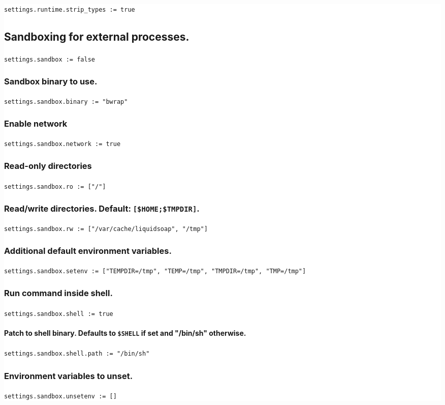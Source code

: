 ```liquidsoap
settings.runtime.strip_types := true
```

## Sandboxing for external processes.

```liquidsoap
settings.sandbox := false
```

### Sandbox binary to use.

```liquidsoap
settings.sandbox.binary := "bwrap"
```

### Enable network

```liquidsoap
settings.sandbox.network := true
```

### Read-only directories

```liquidsoap
settings.sandbox.ro := ["/"]
```

### Read/write directories. Default: `[$HOME;$TMPDIR]`.

```liquidsoap
settings.sandbox.rw := ["/var/cache/liquidsoap", "/tmp"]
```

### Additional default environment variables.

```liquidsoap
settings.sandbox.setenv := ["TEMPDIR=/tmp", "TEMP=/tmp", "TMPDIR=/tmp", "TMP=/tmp"]
```

### Run command inside shell.

```liquidsoap
settings.sandbox.shell := true
```

#### Patch to shell binary. Defaults to `$SHELL` if set and "/bin/sh" otherwise.

```liquidsoap
settings.sandbox.shell.path := "/bin/sh"
```

### Environment variables to unset.

```liquidsoap
settings.sandbox.unsetenv := []
```
